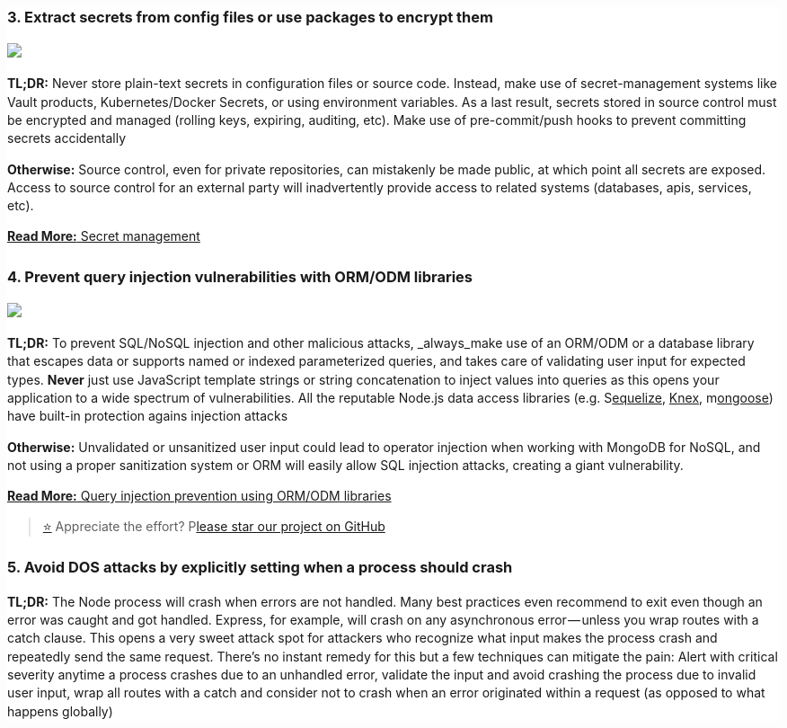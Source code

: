 ### 3. Extract secrets from config files or use packages to encrypt them

[![](https://cdn-images-1.medium.com/max/800/1*7afKi8CIqClDwZW_UY1xJw.png)](https://www.owasp.org/index.php/Top_10-2017_A6-Security_Misconfiguration)

**TL;DR:**  Never store plain-text secrets in configuration files or source code. Instead, make use of secret-management systems like Vault products, Kubernetes/Docker Secrets, or using environment variables. As a last result, secrets stored in source control must be encrypted and managed (rolling keys, expiring, auditing, etc). Make use of pre-commit/push hooks to prevent committing secrets accidentally

**Otherwise:**  Source control, even for private repositories, can mistakenly be made public, at which point all secrets are exposed. Access to source control for an external party will inadvertently provide access to related systems (databases, apis, services, etc).

[**Read More:** Secret management](https://github.com/i0natan/nodebestpractices/blob/security-best-practices-section/sections/security/secretmanagement.md)

### 4. Prevent query injection vulnerabilities with ORM/ODM libraries

[![](https://cdn-images-1.medium.com/max/800/1*ubIFsp_ql38gviFcGhBL1Q.png)](https://www.owasp.org/index.php/Top_10-2017_A1-Injection)

**TL;DR:**  To prevent SQL/NoSQL injection and other malicious attacks,  _always_make use of an ORM/ODM or a database library that escapes data or supports named or indexed parameterized queries, and takes care of validating user input for expected types.  **Never**  just use JavaScript template strings or string concatenation to inject values into queries as this opens your application to a wide spectrum of vulnerabilities. All the reputable Node.js data access libraries (e.g. S[equelize](https://github.com/sequelize/sequelize),  [Knex](https://github.com/tgriesser/knex), m[ongoose](https://github.com/Automattic/mongoose)) have built-in protection agains injection attacks

**Otherwise:**  Unvalidated or unsanitized user input could lead to operator injection when working with MongoDB for NoSQL, and not using a proper sanitization system or ORM will easily allow SQL injection attacks, creating a giant vulnerability.

[**Read More:** Query injection prevention using ORM/ODM libraries](https://github.com/i0natan/nodebestpractices/blob/security-best-practices-section/sections/security/ormodmusage.md)

> [⭐](https://github.com/i0natan/nodebestpractices)  Appreciate the effort? P[lease star our project on GitHub](https://github.com/i0natan/nodebestpractices)

### 5. Avoid DOS attacks by explicitly setting when a process should crash

**TL;DR:**  The Node process will crash when errors are not handled. Many best practices even recommend to exit even though an error was caught and got handled. Express, for example, will crash on any asynchronous error — unless you wrap routes with a catch clause. This opens a very sweet attack spot for attackers who recognize what input makes the process crash and repeatedly send the same request. There’s no instant remedy for this but a few techniques can mitigate the pain: Alert with critical severity anytime a process crashes due to an unhandled error, validate the input and avoid crashing the process due to invalid user input, wrap all routes with a catch and consider not to crash when an error originated within a request (as opposed to what happens globally)
